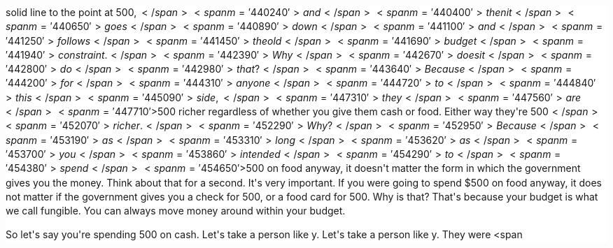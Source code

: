   <span m='436970'>solid</span> <span m='437460'>line</span> <span
  m='438380'>to</span> <span m='438500'>the</span> <span m='438580'>point</span>
  <span m='438880'>at</span> <span m='439470'>$500,</span> <span
  m='440240'>and</span> <span m='440400'>then it</span> <span
  m='440650'>goes</span> <span m='440890'>down</span> <span
  m='441100'>and</span> <span m='441250'>follows</span> <span m='441450'>the
  old</span> <span m='441690'>budget</span> <span m='441940'>constraint.</span>
  <span m='442390'>Why</span> <span m='442670'>does it</span> <span
  m='442800'>do</span> <span m='442980'>that?</span> <span
  m='443640'>Because</span> <span m='444200'>for</span> <span
  m='444310'>anyone</span> <span m='444720'>to</span> <span
  m='444840'>this</span> <span m='445090'>side,</span> <span
  m='447310'>they</span> <span m='447560'>are</span> <span
  m='447710'>$500</span> <span m='448420'>richer</span> <span
  m='448750'>regardless</span> <span m='449220'>of</span> <span
  m='449260'>whether</span> <span m='449410'>you</span> <span
  m='449460'>give</span> <span m='449600'>them</span> <span
  m='449720'>cash</span> <span m='450070'>or</span> <span
  m='450140'>food.</span> <span m='451280'>Either way</span> <span
  m='451580'>they're</span> <span m='451820'>$500</span> <span
  m='452070'>richer.</span> <span m='452290'>Why?</span> <span
  m='452950'>Because</span> <span m='453190'>as</span> <span
  m='453310'>long</span> <span m='453620'>as</span> <span m='453700'>you</span>
  <span m='453860'>intended</span> <span m='454290'>to</span> <span
  m='454380'>spend</span> <span m='454650'>$500</span> <span
  m='455290'>on</span> <span m='455400'>food</span> <span
  m='455720'>anyway,</span> <span m='456470'>it</span> <span
  m='456840'>doesn't</span> <span m='457190'>matter</span> <span
  m='457470'>the</span> <span m='457570'>form</span> <span m='457870'>in
  which</span> <span m='458040'>the</span> <span m='458100'>government</span>
  <span m='458370'>gives</span> <span m='458530'>you</span> <span
  m='458630'>the</span> <span m='458720'>money.</span> <span
  m='459420'>Think</span> <span m='459590'>about</span> <span
  m='459740'>that</span> <span m='459900'>for a</span> <span m='460020'>second.
  It's</span> <span m='460410'>very</span> <span m='460610'>important.</span>
  <span m='461890'>If</span> <span m='462120'>you</span> <span m='462280'>were
  going</span> <span m='462390'>to</span> <span m='462510'>spend</span> <span
  m='462760'>$500</span> <span m='463100'>on</span> <span m='463440'>food</span>
  <span m='463700'>anyway,</span> <span m='464600'>it</span> <span
  m='464780'>does</span> <span m='464950'>not</span> <span
  m='465270'>matter</span> <span m='465620'>if the</span> <span
  m='465700'>government</span> <span m='465970'>gives</span> <span
  m='466060'>you</span> <span m='466220'>a check</span> <span
  m='466590'>for</span> <span m='466720'>500,</span> <span m='467580'>or</span>
  <span m='467840'>a food</span> <span m='468120'>card</span> <span
  m='468390'>for</span> <span m='468480'>500.</span> <span m='470350'>Why</span>
  <span m='470630'>is</span> <span m='470770'>that?</span> <span
  m='471930'>That's</span> <span m='472190'>because</span> <span
  m='472880'>your</span> <span m='473100'>budget</span> <span
  m='473590'>is</span> <span m='473710'>what</span> <span m='473830'>we</span>
  <span m='473920'>call</span> <span m='474130'>fungible.</span> <span
  m='475170'>You</span> <span m='475270'>can</span> <span
  m='475400'>always</span> <span m='475630'>move</span> <span
  m='475820'>money</span> <span m='476070'>around</span> <span
  m='476330'>within</span> <span m='476540'>your</span> <span
  m='476650'>budget.</span> </p><p><span m='478120'>So</span> <span
  m='479440'>let's</span> <span m='479700'>say you're</span> <span
  m='479910'>spending</span> <span m='480180'>500</span> <span
  m='480720'>on</span> <span m='480790'>cash.</span> <span
  m='481700'>Let's</span> <span m='481880'>take</span> <span m='482010'>a</span>
  <span m='482060'>person</span> <span m='482350'>like</span> <span
  m='482560'>y.</span> <span m='482950'>Let's take</span> <span m='483250'>a
  person</span> <span m='483490'>like</span> <span m='483690'>y.</span> <span
  m='484030'>They</span> <span m='484470'>were</span> <span